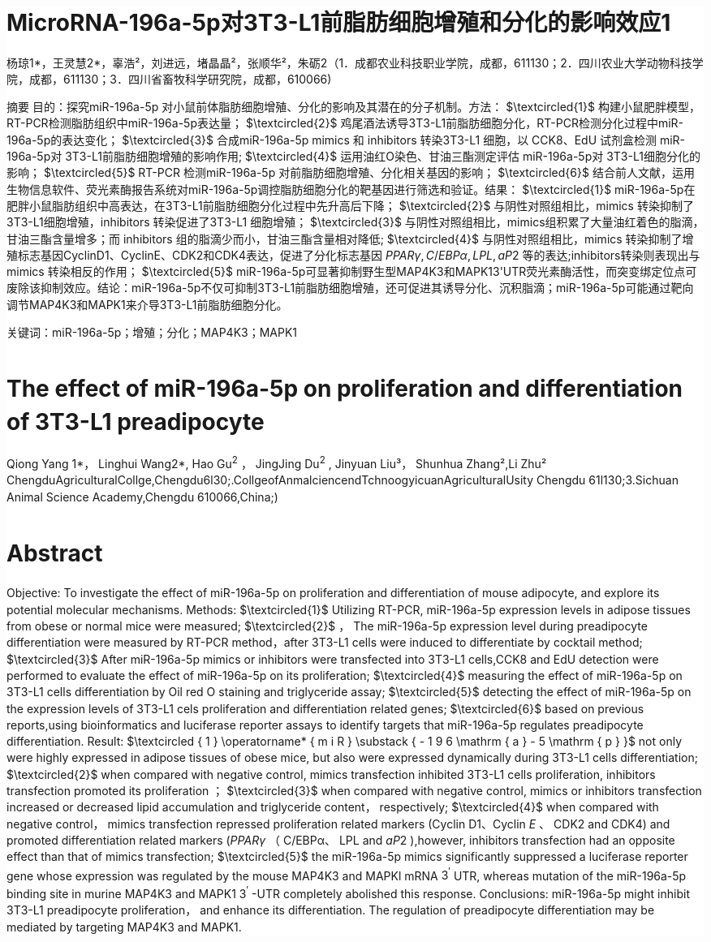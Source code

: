 # MicroRNA-196a-5p对3T3-L1前脂肪细胞增殖和分化的影响效应1

杨琼1\*，王灵慧2\*，辜浩²，刘进远，堵晶晶²，张顺华²，朱砺2（1．成都农业科技职业学院，成都，611130；2．四川农业大学动物科技学院，成都，611130；3．四川省畜牧科学研究院，成都，610066)

摘要 目的：探究miR-196a-5p 对小鼠前体脂肪细胞增殖、分化的影响及其潜在的分子机制。方法： $\textcircled{1}$ 构建小鼠肥胖模型，RT-PCR检测脂肪组织中miR-196a-5p表达量； $\textcircled{2}$ 鸡尾酒法诱导3T3-L1前脂肪细胞分化，RT-PCR检测分化过程中miR-196a-5p的表达变化； $\textcircled{3}$ 合成miR-196a-5p mimics 和 inhibitors 转染3T3-L1 细胞，以 CCK8、EdU 试剂盒检测 miR-196a-5p对 3T3-L1前脂肪细胞增殖的影响作用; $\textcircled{4}$ 运用油红O染色、甘油三酯测定评估 miR-196a-5p对 3T3-L1细胞分化的影响； $\textcircled{5}$ RT-PCR 检测miR-196a-5p 对前脂肪细胞增殖、分化相关基因的影响； $\textcircled{6}$ 结合前人文献，运用生物信息软件、荧光素酶报告系统对miR-196a-5p调控脂肪细胞分化的靶基因进行筛选和验证。结果： $\textcircled{1}$ miR-196a-5p在肥胖小鼠脂肪组织中高表达，在3T3-L1前脂肪细胞分化过程中先升高后下降； $\textcircled{2}$ 与阴性对照组相比，mimics 转染抑制了3T3-L1细胞增殖，inhibitors 转染促进了3T3-L1 细胞增殖； $\textcircled{3}$ 与阴性对照组相比，mimics组积累了大量油红着色的脂滴，甘油三酯含量增多；而 inhibitors 组的脂滴少而小，甘油三酯含量相对降低; $\textcircled{4}$ 与阴性对照组相比，mimics 转染抑制了增殖标志基因CyclinD1、CyclinE、CDK2和CDK4表达，促进了分化标志基因 $P P A R \gamma , C / E B P \alpha , L P L , a P 2$ 等的表达;inhibitors转染则表现出与mimics 转染相反的作用； $\textcircled{5}$ miR-196a-5p可显著抑制野生型MAP4K3和MAPK13'UTR荧光素酶活性，而突变绑定位点可废除该抑制效应。结论：miR-196a-5p不仅可抑制3T3-L1前脂肪细胞增殖，还可促进其诱导分化、沉积脂滴；miR-196a-5p可能通过靶向调节MAP4K3和MAPK1来介导3T3-L1前脂肪细胞分化。

关键词：miR-196a-5p；增殖；分化；MAP4K3；MAPK1

# The effect of miR-196a-5p on proliferation and differentiation of 3T3-L1 preadipocyte

Qiong Yang 1\*， Linghui Wang2\*, Hao $\mathrm { G u } ^ { 2 }$ ， JingJing $\mathrm { D u } ^ { 2 }$ , Jinyuan Liu³， Shunhua Zhang²,Li Zhu² ChengduAgriculturalCollge,Chengdu6l30;.CollgeofAnmalciencendTchnoogyicuanAgriculturalUsity Chengdu 61l130;3.Sichuan Animal Science Academy,Chengdu 610066,China;)

# Abstract

Objective: To investigate the effect of miR-196a-5p on proliferation and differentiation of mouse adipocyte, and explore its potential molecular mechanisms. Methods: $\textcircled{1}$ Utilizing RT-PCR, miR-196a-5p expression levels in adipose tissues from obese or normal mice were measured; $\textcircled{2}$ ， The miR-196a-5p expression level during preadipocyte differentiation were measured by RT-PCR method，after 3T3-L1 cells were induced to differentiate by cocktail method; $\textcircled{3}$ After miR-196a-5p mimics or inhibitors were transfected into 3T3-L1 cells,CCK8 and EdU detection were performed to evaluate the effect of miR-196a-5p on its proliferation; $\textcircled{4}$ measuring the effect of miR-196a-5p on 3T3-L1 cells differentiation by Oil red O staining and triglyceride assay; $\textcircled{5}$ detecting the effect of miR-196a-5p on the expression levels of 3T3-L1 cels proliferation and differentiation related genes; $\textcircled{6}$ based on previous reports,using bioinformatics and luciferase reporter assays to identify targets that miR-196a-5p regulates preadipocyte differentiation. Result: $\textcircled { 1 } \operatorname* { m i R } \substack { - 1 9 6 \mathrm { a } - 5 \mathrm { p } }$ not only were highly expressed in adipose tissues of obese mice, but also were expressed dynamically during 3T3-L1 cells differentiation; $\textcircled{2}$ when compared with negative control, mimics transfection inhibited 3T3-L1 cells proliferation, inhibitors transfection promoted its proliferation ； $\textcircled{3}$ when compared with negative control, mimics or inhibitors transfection increased or decreased lipid accumulation and triglyceride content， respectively; $\textcircled{4}$ when compared with negative control， mimics transfection repressed proliferation related markers (Cyclin D1、Cyclin $E$ 、 CDK2 and CDK4) and promoted differentiation related markers $( P P A R \gamma$ （ C/EBPα、 LPL and $a P 2$ ),however, inhibitors transfection had an opposite effect than that of mimics transfection; $\textcircled{5}$ the miR-196a-5p mimics significantly suppressed a luciferase reporter gene whose expression was regulated by the mouse MAP4K3 and MAPKl mRNA $3 ^ { \prime }$ UTR, whereas mutation of the miR-196a-5p binding site in murine MAP4K3 and MAPK1 $3 ^ { \prime }$ -UTR completely abolished this response. Conclusions: miR-196a-5p might inhibit 3T3-L1 preadipocyte proliferation， and enhance its differentiation. The regulation of preadipocyte differentiation may be mediated by targeting MAP4K3 and MAPK1.
